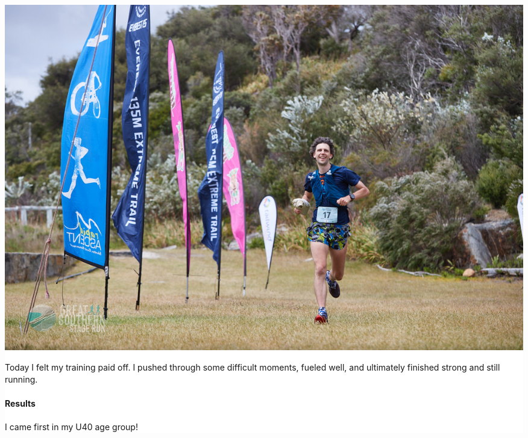 ![Running to finish](/images/gssr/run-to-finish.jpg)

Today I felt my training paid off. I pushed through some difficult moments, fueled well, and ultimately finished strong and still running.

#### Results

I came first in my U40 age group!
